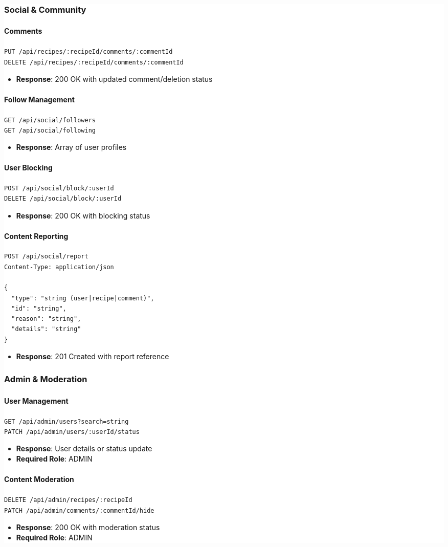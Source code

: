 ### Social & Community

#### Comments
```http
PUT /api/recipes/:recipeId/comments/:commentId
DELETE /api/recipes/:recipeId/comments/:commentId
```
- **Response**: 200 OK with updated comment/deletion status

#### Follow Management
```http
GET /api/social/followers
GET /api/social/following
```
- **Response**: Array of user profiles

#### User Blocking
```http
POST /api/social/block/:userId
DELETE /api/social/block/:userId
```
- **Response**: 200 OK with blocking status

#### Content Reporting
```http
POST /api/social/report
Content-Type: application/json

{
  "type": "string (user|recipe|comment)",
  "id": "string",
  "reason": "string",
  "details": "string"
}
```
- **Response**: 201 Created with report reference

### Admin & Moderation

#### User Management
```http
GET /api/admin/users?search=string
PATCH /api/admin/users/:userId/status
```
- **Response**: User details or status update
- **Required Role**: ADMIN

#### Content Moderation
```http
DELETE /api/admin/recipes/:recipeId
PATCH /api/admin/comments/:commentId/hide
```
- **Response**: 200 OK with moderation status
- **Required Role**: ADMIN
